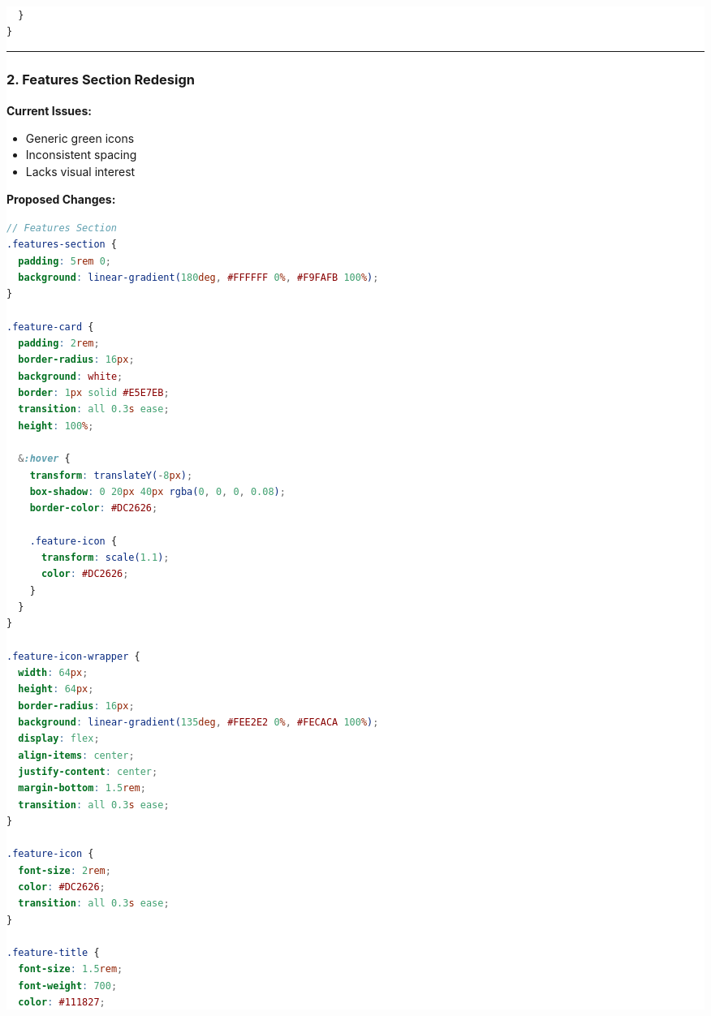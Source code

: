 ```scss
  }
}
```

---

### 2. Features Section Redesign

**Current Issues:**
- Generic green icons
- Inconsistent spacing
- Lacks visual interest

**Proposed Changes:**

```scss
// Features Section
.features-section {
  padding: 5rem 0;
  background: linear-gradient(180deg, #FFFFFF 0%, #F9FAFB 100%);
}

.feature-card {
  padding: 2rem;
  border-radius: 16px;
  background: white;
  border: 1px solid #E5E7EB;
  transition: all 0.3s ease;
  height: 100%;
  
  &:hover {
    transform: translateY(-8px);
    box-shadow: 0 20px 40px rgba(0, 0, 0, 0.08);
    border-color: #DC2626;
    
    .feature-icon {
      transform: scale(1.1);
      color: #DC2626;
    }
  }
}

.feature-icon-wrapper {
  width: 64px;
  height: 64px;
  border-radius: 16px;
  background: linear-gradient(135deg, #FEE2E2 0%, #FECACA 100%);
  display: flex;
  align-items: center;
  justify-content: center;
  margin-bottom: 1.5rem;
  transition: all 0.3s ease;
}

.feature-icon {
  font-size: 2rem;
  color: #DC2626;
  transition: all 0.3s ease;
}

.feature-title {
  font-size: 1.5rem;
  font-weight: 700;
  color: #111827;
```